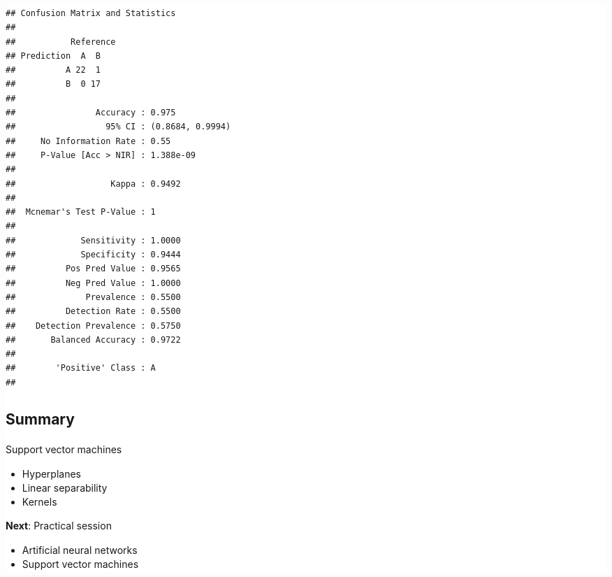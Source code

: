 
```
## Confusion Matrix and Statistics
## 
##           Reference
## Prediction  A  B
##          A 22  1
##          B  0 17
##                                           
##                Accuracy : 0.975           
##                  95% CI : (0.8684, 0.9994)
##     No Information Rate : 0.55            
##     P-Value [Acc > NIR] : 1.388e-09       
##                                           
##                   Kappa : 0.9492          
##                                           
##  Mcnemar's Test P-Value : 1               
##                                           
##             Sensitivity : 1.0000          
##             Specificity : 0.9444          
##          Pos Pred Value : 0.9565          
##          Neg Pred Value : 1.0000          
##              Prevalence : 0.5500          
##          Detection Rate : 0.5500          
##    Detection Prevalence : 0.5750          
##       Balanced Accuracy : 0.9722          
##                                           
##        'Positive' Class : A               
## 
```



## Summary

Support vector machines

- Hyperplanes
- Linear separability
- Kernels

**Next**: Practical session

- Artificial neural networks
- Support vector machines



